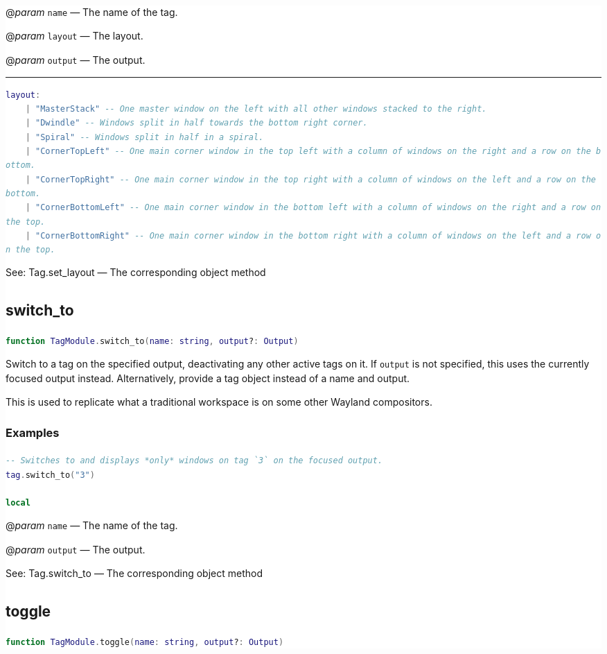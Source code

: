 @*param* `name` — The name of the tag.

@*param* `layout` — The layout.

@*param* `output` — The output.

---

```lua
layout:
    | "MasterStack" -- One master window on the left with all other windows stacked to the right.
    | "Dwindle" -- Windows split in half towards the bottom right corner.
    | "Spiral" -- Windows split in half in a spiral.
    | "CornerTopLeft" -- One main corner window in the top left with a column of windows on the right and a row on the bottom.
    | "CornerTopRight" -- One main corner window in the top right with a column of windows on the left and a row on the bottom.
    | "CornerBottomLeft" -- One main corner window in the bottom left with a column of windows on the right and a row on the top.
    | "CornerBottomRight" -- One main corner window in the bottom right with a column of windows on the left and a row on the top.
```

See: Tag.set_layout — The corresponding object method

## switch_to


```lua
function TagModule.switch_to(name: string, output?: Output)
```

Switch to a tag on the specified output, deactivating any other active tags on it.
If `output` is not specified, this uses the currently focused output instead.
Alternatively, provide a tag object instead of a name and output.

This is used to replicate what a traditional workspace is on some other Wayland compositors.

### Examples
```lua
-- Switches to and displays *only* windows on tag `3` on the focused output.
tag.switch_to("3")

local
```

@*param* `name` — The name of the tag.

@*param* `output` — The output.

See: Tag.switch_to — The corresponding object method

## toggle


```lua
function TagModule.toggle(name: string, output?: Output)
```
